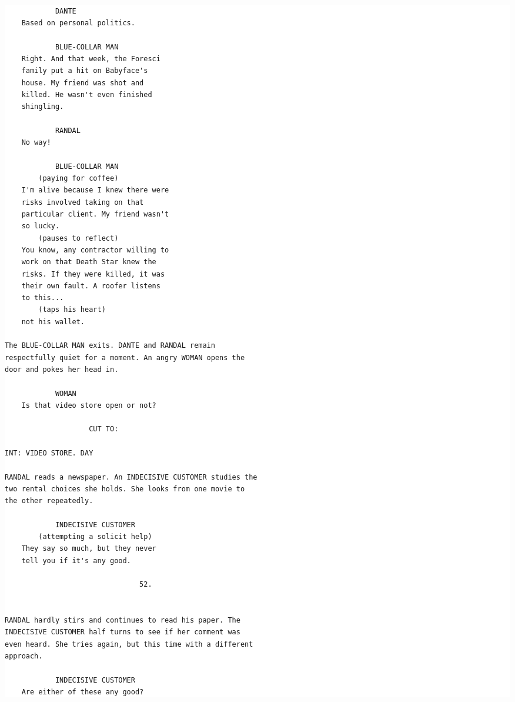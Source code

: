 				DANTE
		Based on personal politics.

				BLUE-COLLAR MAN
		Right. And that week, the Foresci
		family put a hit on Babyface's
		house. My friend was shot and
		killed. He wasn't even finished
		shingling.

				RANDAL
		No way!

				BLUE-COLLAR MAN
			(paying for coffee)
		I'm alive because I knew there were
		risks involved taking on that
		particular client. My friend wasn't
		so lucky.
			(pauses to reflect)
		You know, any contractor willing to
		work on that Death Star knew the
		risks. If they were killed, it was
		their own fault. A roofer listens
		to this...
			(taps his heart)
		not his wallet.

	The BLUE-COLLAR MAN exits. DANTE and RANDAL remain
	respectfully quiet for a moment. An angry WOMAN opens the
	door and pokes her head in.

				WOMAN
		Is that video store open or not?

						CUT TO:

	INT: VIDEO STORE. DAY

	RANDAL reads a newspaper. An INDECISIVE CUSTOMER studies the
	two rental choices she holds. She looks from one movie to
	the other repeatedly.

				INDECISIVE CUSTOMER
			(attempting a solicit help)
		They say so much, but they never
		tell you if it's any good.

									52.


	RANDAL hardly stirs and continues to read his paper. The
	INDECISIVE CUSTOMER half turns to see if her comment was
	even heard. She tries again, but this time with a different
	approach.

				INDECISIVE CUSTOMER
		Are either of these any good?
